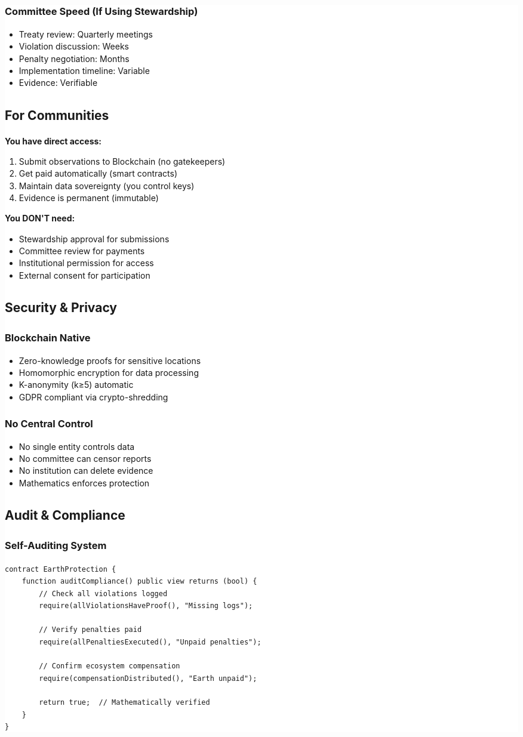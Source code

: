 ### Committee Speed (If Using Stewardship)
- Treaty review: Quarterly meetings
- Violation discussion: Weeks
- Penalty negotiation: Months
- Implementation timeline: Variable
- Evidence: Verifiable

## For Communities

**You have direct access:**
1. Submit observations to Blockchain (no gatekeepers)
2. Get paid automatically (smart contracts)
3. Maintain data sovereignty (you control keys)
4. Evidence is permanent (immutable)

**You DON'T need:**
- Stewardship approval for submissions
- Committee review for payments
- Institutional permission for access
- External consent for participation

## Security & Privacy

### Blockchain Native
- Zero-knowledge proofs for sensitive locations
- Homomorphic encryption for data processing
- K-anonymity (k≥5) automatic
- GDPR compliant via crypto-shredding

### No Central Control
- No single entity controls data
- No committee can censor reports
- No institution can delete evidence
- Mathematics enforces protection

## Audit & Compliance

### Self-Auditing System
```solidity
contract EarthProtection {
    function auditCompliance() public view returns (bool) {
        // Check all violations logged
        require(allViolationsHaveProof(), "Missing logs");
        
        // Verify penalties paid
        require(allPenaltiesExecuted(), "Unpaid penalties");
        
        // Confirm ecosystem compensation
        require(compensationDistributed(), "Earth unpaid");
        
        return true;  // Mathematically verified
    }
}
```
